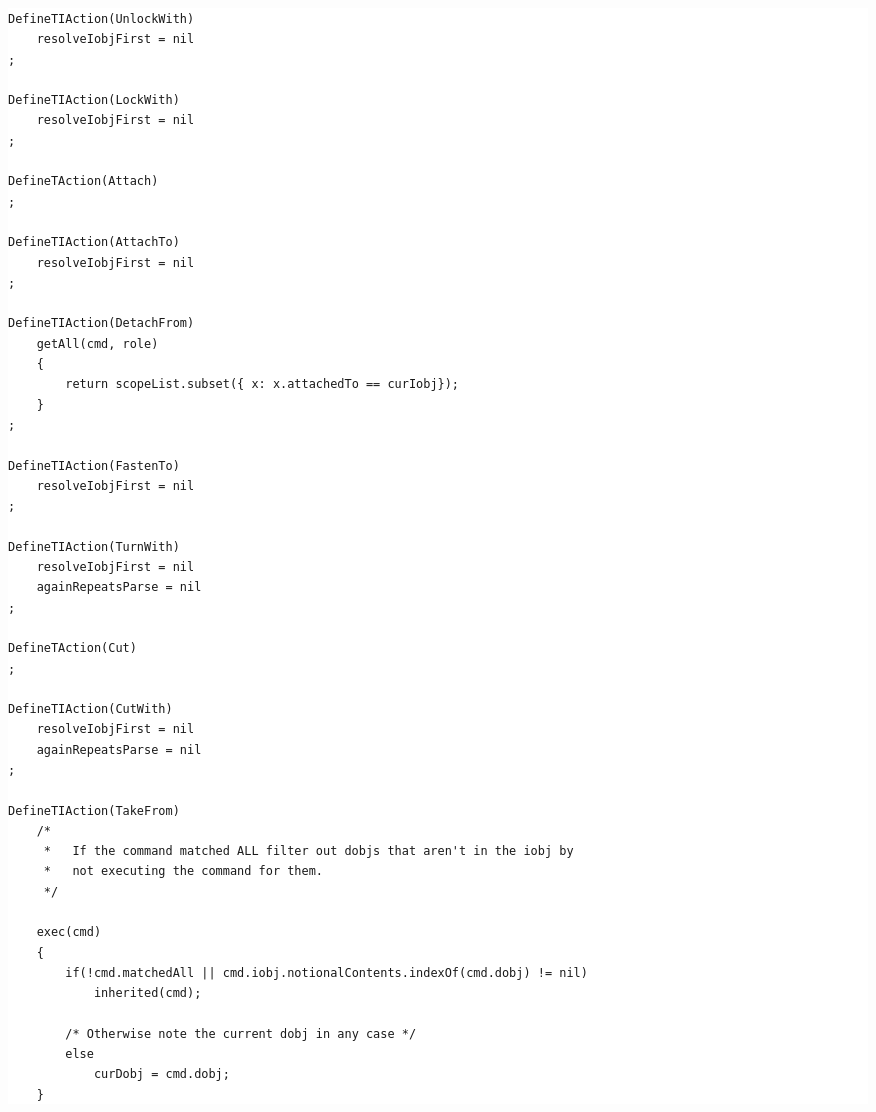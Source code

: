 

    DefineTIAction(UnlockWith)      
        resolveIobjFirst = nil
    ;

    DefineTIAction(LockWith)      
        resolveIobjFirst = nil
    ;

    DefineTAction(Attach)
    ;

    DefineTIAction(AttachTo)    
        resolveIobjFirst = nil
    ;

    DefineTIAction(DetachFrom)    
        getAll(cmd, role)
        {
            return scopeList.subset({ x: x.attachedTo == curIobj});
        }
    ;

    DefineTIAction(FastenTo)     
        resolveIobjFirst = nil
    ;

    DefineTIAction(TurnWith)
        resolveIobjFirst = nil
        againRepeatsParse = nil
    ;

    DefineTAction(Cut)
    ;

    DefineTIAction(CutWith)
        resolveIobjFirst = nil
        againRepeatsParse = nil
    ;

    DefineTIAction(TakeFrom)    
        /* 
         *   If the command matched ALL filter out dobjs that aren't in the iobj by
         *   not executing the command for them.
         */
        
        exec(cmd)
        {
            if(!cmd.matchedAll || cmd.iobj.notionalContents.indexOf(cmd.dobj) != nil)
                inherited(cmd);
            
            /* Otherwise note the current dobj in any case */
            else 
                curDobj = cmd.dobj;
        }
        